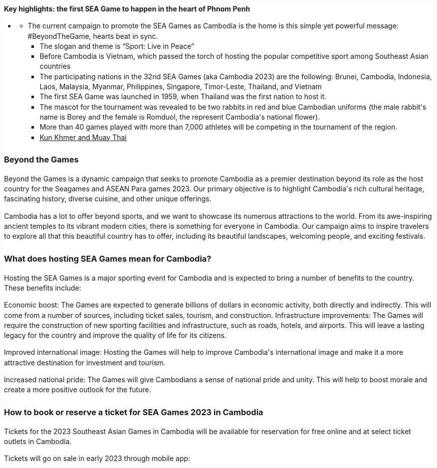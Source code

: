 **Key highlights: the first SEA Game to happen in the heart of Phnom Penh**

- - The current campaign to promote the SEA Games as Cambodia is the home is this simple yet powerful message: #BeyondTheGame, hearts beat in sync.
    - The slogan and theme is “Sport: Live in Peace”
    - Before Cambodia is Vietnam, which passed the torch of hosting the popular competitive sport among Southeast Asian countries
    - The participating nations in the 32nd SEA Games (aka Cambodia 2023) are the following: Brunei, Cambodia, Indonesia, Laos, Malaysia, Myanmar, Philippines, Singapore, Timor-Leste, Thailand, and Vietnam
    - The first SEA Game was launched in 1959, when Thailand was the first nation to host it.
    - The mascot for the tournament was revealed to be two rabbits in red and blue Cambodian uniforms (the male rabbit's name is Borey and the female is Romduol, the represent Cambodia's national flower).
    - More than 40 games played with more than 7,000 athletes will be competing in the tournament of the region.
    - [Kun Khmer and Muay Thai](https://cambopedia.com/kun-khmer-and-muay-thai/)

### Beyond the Games

Beyond the Games is a dynamic campaign that seeks to promote Cambodia as a premier destination beyond its role as the host country for the Seagames and ASEAN Para games 2023. Our primary objective is to highlight Cambodia's rich cultural heritage, fascinating history, diverse cuisine, and other unique offerings.

Cambodia has a lot to offer beyond sports, and we want to showcase its numerous attractions to the world. From its awe-inspiring ancient temples to its vibrant modern cities, there is something for everyone in Cambodia. Our campaign aims to inspire travelers to explore all that this beautiful country has to offer, including its beautiful landscapes, welcoming people, and exciting festivals.

### What does hosting SEA Games mean for Cambodia?

Hosting the SEA Games is a major sporting event for Cambodia and is expected to bring a number of benefits to the country. These benefits include:

Economic boost: The Games are expected to generate billions of dollars in economic activity, both directly and indirectly. This will come from a number of sources, including ticket sales, tourism, and construction. Infrastructure improvements: The Games will require the construction of new sporting facilities and infrastructure, such as roads, hotels, and airports. This will leave a lasting legacy for the country and improve the quality of life for its citizens.

Improved international image: Hosting the Games will help to improve Cambodia's international image and make it a more attractive destination for investment and tourism.

Increased national pride: The Games will give Cambodians a sense of national pride and unity. This will help to boost morale and create a more positive outlook for the future.

### How to book or reserve a ticket for SEA Games 2023 in Cambodia

Tickets for the 2023 Southeast Asian Games in Cambodia will be available for reservation for free online and at select ticket outlets in Cambodia.

Tickets will go on sale in early 2023 through mobile app:
